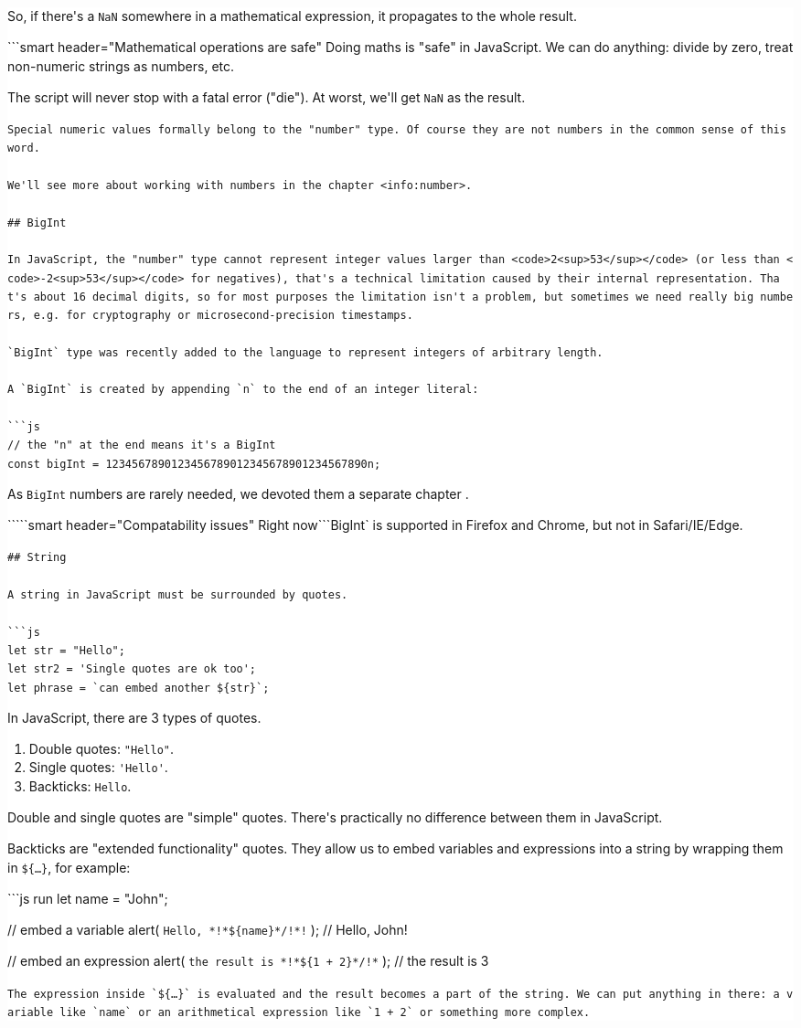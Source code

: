   So, if there's a `NaN` somewhere in a mathematical expression, it propagates to the whole result.

\`\`\`smart header="Mathematical operations are safe" Doing maths is "safe" in JavaScript. We can do anything: divide by zero, treat non-numeric strings as numbers, etc.

The script will never stop with a fatal error \("die"\). At worst, we'll get `NaN` as the result.

```text
Special numeric values formally belong to the "number" type. Of course they are not numbers in the common sense of this word.

We'll see more about working with numbers in the chapter <info:number>.

## BigInt

In JavaScript, the "number" type cannot represent integer values larger than <code>2<sup>53</sup></code> (or less than <code>-2<sup>53</sup></code> for negatives), that's a technical limitation caused by their internal representation. That's about 16 decimal digits, so for most purposes the limitation isn't a problem, but sometimes we need really big numbers, e.g. for cryptography or microsecond-precision timestamps.

`BigInt` type was recently added to the language to represent integers of arbitrary length.

A `BigInt` is created by appending `n` to the end of an integer literal:

```js
// the "n" at the end means it's a BigInt
const bigInt = 1234567890123456789012345678901234567890n;
```

As `BigInt` numbers are rarely needed, we devoted them a separate chapter .

`````smart header="Compatability issues" Right now```BigInt\` is supported in Firefox and Chrome, but not in Safari/IE/Edge.

```text
## String

A string in JavaScript must be surrounded by quotes.

```js
let str = "Hello";
let str2 = 'Single quotes are ok too';
let phrase = `can embed another ${str}`;
```

In JavaScript, there are 3 types of quotes.

1. Double quotes: `"Hello"`.
2. Single quotes: `'Hello'`.
3. Backticks: ```Hello```.

Double and single quotes are "simple" quotes. There's practically no difference between them in JavaScript.

Backticks are "extended functionality" quotes. They allow us to embed variables and expressions into a string by wrapping them in `${…}`, for example:

\`\`\`js run let name = "John";

// embed a variable alert\( `Hello, *!*${name}*/!*!` \); // Hello, John!

// embed an expression alert\( `the result is *!*${1 + 2}*/!*` \); // the result is 3

```text
The expression inside `${…}` is evaluated and the result becomes a part of the string. We can put anything in there: a variable like `name` or an arithmetical expression like `1 + 2` or something more complex.
`````